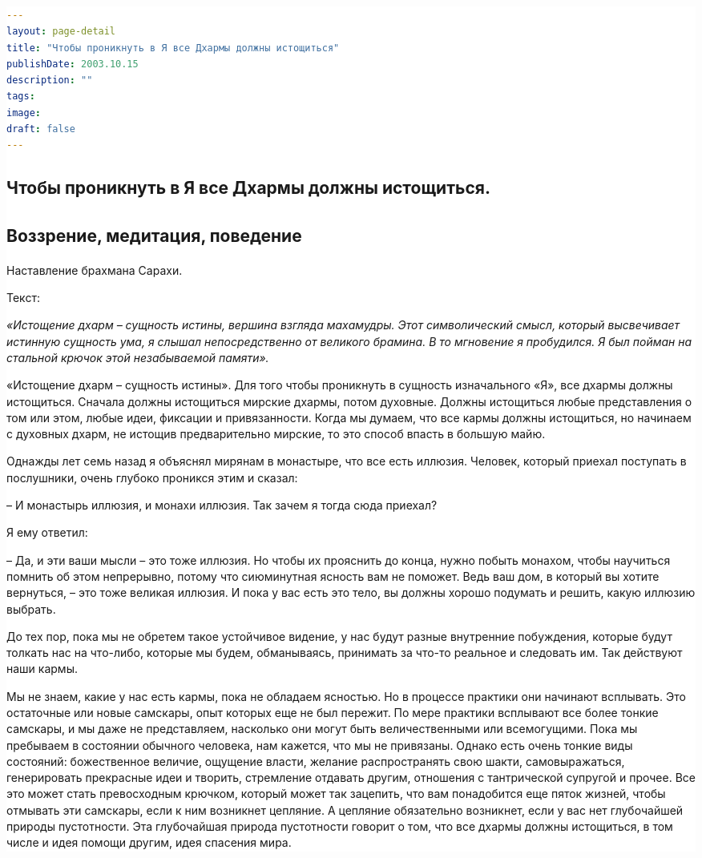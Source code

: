 ```yaml
---
layout: page-detail
title: "Чтобы проникнуть в Я все Дхармы должны истощиться"
publishDate: 2003.10.15
description: ""
tags:
image:
draft: false
---
```


<audio title="2003.10.15 - Чтобы проникнуть в Я все Дхармы должны истощиться.mp3" src="/upload/iblock/14c/14cb747e2c6f7a29655af1689e78f7da.mp3" controls=""></audio>

## **Чтобы проникнуть в Я все Дхармы должны истощиться.**

## **Воззрение, медитация, поведение**

  
 Наставление брахмана Сарахи.

  
 Текст:

_«Истощение дхарм – сущность истины, вершина взгляда махамудры. Этот символический смысл, который высвечивает истинную сущность ума, я слышал непосредственно от великого брамина. В то мгновение я пробудился. Я был пойман на стальной крючок этой незабываемой памяти»._ 

  
 «Истощение дхарм – сущность истины». Для того чтобы проникнуть в сущность изначального «Я», все дхармы должны истощиться. Сначала должны истощиться мирские дхармы, потом духовные. Должны истощиться любые представления о том или этом, любые идеи, фиксации и привязанности. Когда мы думаем, что все кармы должны истощиться, но начинаем с духовных дхарм, не истощив предварительно мирские, то это способ впасть в большую майю.

  
 Однажды лет семь назад я объяснял мирянам в монастыре, что все есть иллюзия. Человек, который приехал поступать в послушники, очень глубоко проникся этим и сказал:

 – И монастырь иллюзия, и монахи иллюзия. Так зачем я тогда сюда приехал?

 Я ему ответил:

 – Да, и эти ваши мысли – это тоже иллюзия. Но чтобы их прояснить до конца, нужно побыть монахом, чтобы научиться помнить об этом непрерывно, потому что сиюминутная ясность вам не поможет. Ведь ваш дом, в который вы хотите вернуться, – это тоже великая иллюзия. И пока у вас есть это тело, вы должны хорошо подумать и решить, какую иллюзию выбрать.

  
 До тех пор, пока мы не обретем такое устойчивое видение, у нас будут разные внутренние побуждения, которые будут толкать нас на что-либо, которые мы будем, обманываясь, принимать за что-то реальное и следовать им. Так действуют наши кармы.

  
 Мы не знаем, какие у нас есть кармы, пока не обладаем ясностью. Но в процессе практики они начинают всплывать. Это остаточные или новые самскары, опыт которых еще не был пережит. По мере практики всплывают все более тонкие самскары, и мы даже не представляем, насколько они могут быть величественными или всемогущими. Пока мы пребываем в состоянии обычного человека, нам кажется, что мы не привязаны. Однако есть очень тонкие виды состояний: божественное величие, ощущение власти, желание распространять свою шакти, самовыражаться, генерировать прекрасные идеи и творить, стремление отдавать другим, отношения с тантрической супругой и прочее. Все это может стать превосходным крючком, который может так зацепить, что вам понадобится еще пяток жизней, чтобы отмывать эти самскары, если к ним возникнет цепляние. А цепляние обязательно возникнет, если у вас нет глубочайшей природы пустотности. Эта глубочайшая природа пустотности говорит о том, что все дхармы должны истощиться, в том числе и идея помощи другим, идея спасения мира.
